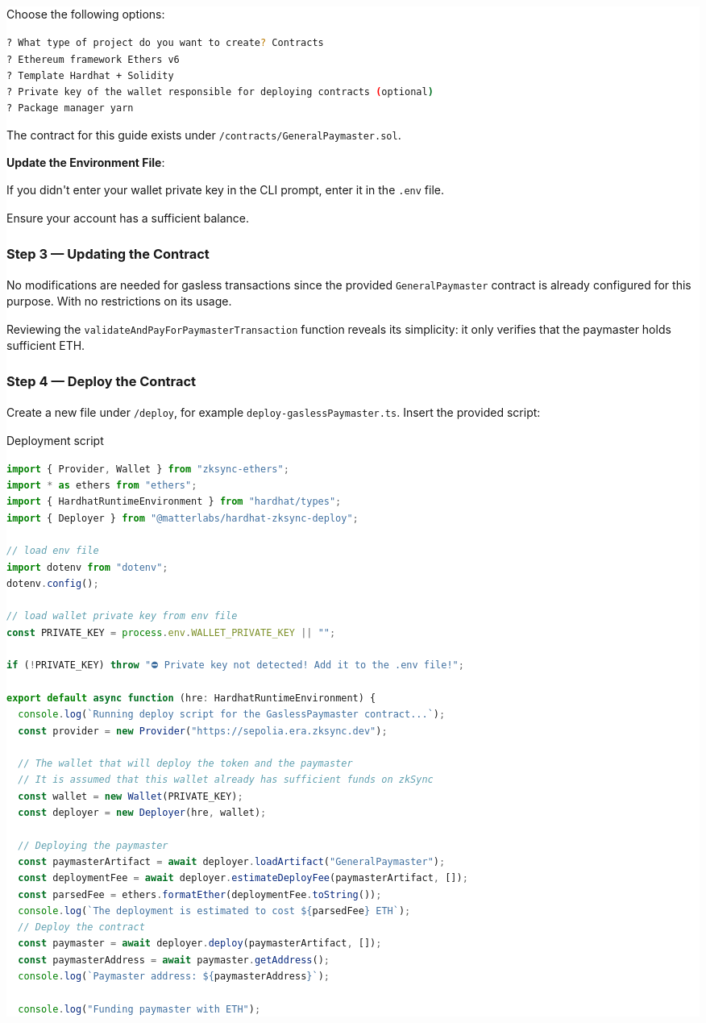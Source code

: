 Choose the following options:

```sh
? What type of project do you want to create? Contracts
? Ethereum framework Ethers v6
? Template Hardhat + Solidity
? Private key of the wallet responsible for deploying contracts (optional)
? Package manager yarn
```

The contract for this guide exists under `/contracts/GeneralPaymaster.sol`.

**Update the Environment File**:

If you didn't enter your wallet private key in the CLI prompt, enter it in the `.env` file.

Ensure your account has a sufficient balance.

### Step 3 — Updating the Contract

No modifications are needed for gasless transactions since the provided `GeneralPaymaster` contract is already configured for this purpose. With no restrictions on its usage.

Reviewing the `validateAndPayForPaymasterTransaction` function reveals its simplicity: it only verifies that the paymaster holds sufficient ETH.

### Step 4 — Deploy the Contract

Create a new file under `/deploy`, for example `deploy-gaslessPaymaster.ts`. Insert the provided script:

Deployment script

```typescript
import { Provider, Wallet } from "zksync-ethers";
import * as ethers from "ethers";
import { HardhatRuntimeEnvironment } from "hardhat/types";
import { Deployer } from "@matterlabs/hardhat-zksync-deploy";

// load env file
import dotenv from "dotenv";
dotenv.config();

// load wallet private key from env file
const PRIVATE_KEY = process.env.WALLET_PRIVATE_KEY || "";

if (!PRIVATE_KEY) throw "⛔️ Private key not detected! Add it to the .env file!";

export default async function (hre: HardhatRuntimeEnvironment) {
  console.log(`Running deploy script for the GaslessPaymaster contract...`);
  const provider = new Provider("https://sepolia.era.zksync.dev");

  // The wallet that will deploy the token and the paymaster
  // It is assumed that this wallet already has sufficient funds on zkSync
  const wallet = new Wallet(PRIVATE_KEY);
  const deployer = new Deployer(hre, wallet);

  // Deploying the paymaster
  const paymasterArtifact = await deployer.loadArtifact("GeneralPaymaster");
  const deploymentFee = await deployer.estimateDeployFee(paymasterArtifact, []);
  const parsedFee = ethers.formatEther(deploymentFee.toString());
  console.log(`The deployment is estimated to cost ${parsedFee} ETH`);
  // Deploy the contract
  const paymaster = await deployer.deploy(paymasterArtifact, []);
  const paymasterAddress = await paymaster.getAddress();
  console.log(`Paymaster address: ${paymasterAddress}`);

  console.log("Funding paymaster with ETH");
```